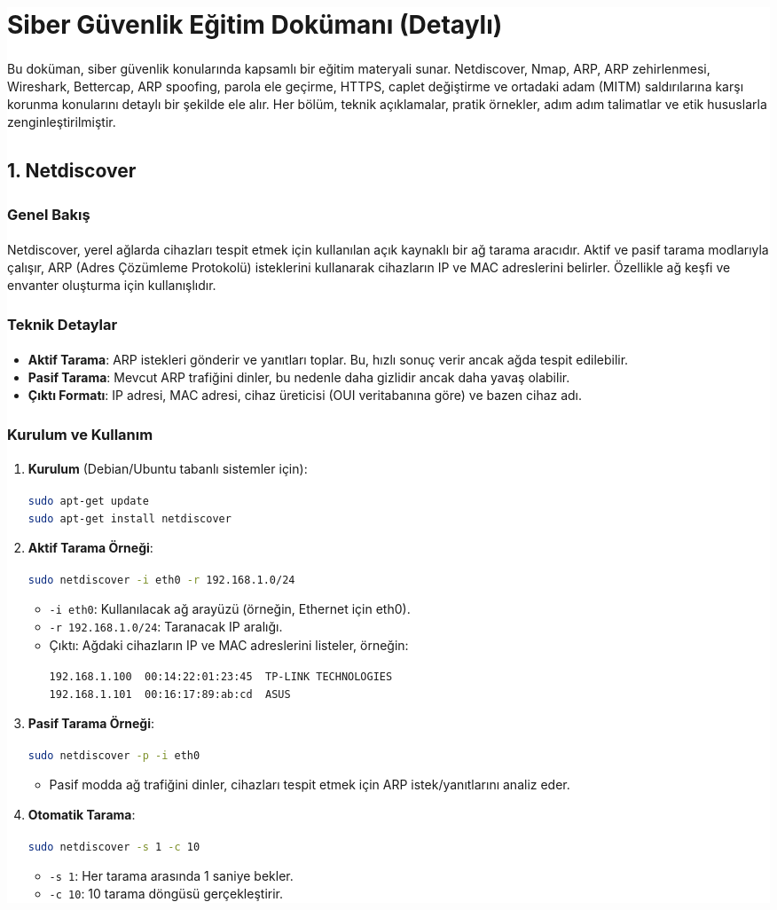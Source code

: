 # Siber Güvenlik Eğitim Dokümanı (Detaylı)

Bu doküman, siber güvenlik konularında kapsamlı bir eğitim materyali sunar. Netdiscover, Nmap, ARP, ARP zehirlenmesi, Wireshark, Bettercap, ARP spoofing, parola ele geçirme, HTTPS, caplet değiştirme ve ortadaki adam (MITM) saldırılarına karşı korunma konularını detaylı bir şekilde ele alır. Her bölüm, teknik açıklamalar, pratik örnekler, adım adım talimatlar ve etik hususlarla zenginleştirilmiştir.

## 1. Netdiscover
### Genel Bakış
Netdiscover, yerel ağlarda cihazları tespit etmek için kullanılan açık kaynaklı bir ağ tarama aracıdır. Aktif ve pasif tarama modlarıyla çalışır, ARP (Adres Çözümleme Protokolü) isteklerini kullanarak cihazların IP ve MAC adreslerini belirler. Özellikle ağ keşfi ve envanter oluşturma için kullanışlıdır.

### Teknik Detaylar
- **Aktif Tarama**: ARP istekleri gönderir ve yanıtları toplar. Bu, hızlı sonuç verir ancak ağda tespit edilebilir.
- **Pasif Tarama**: Mevcut ARP trafiğini dinler, bu nedenle daha gizlidir ancak daha yavaş olabilir.
- **Çıktı Formatı**: IP adresi, MAC adresi, cihaz üreticisi (OUI veritabanına göre) ve bazen cihaz adı.

### Kurulum ve Kullanım
1. **Kurulum** (Debian/Ubuntu tabanlı sistemler için):
   ```bash
   sudo apt-get update
   sudo apt-get install netdiscover
   ```
2. **Aktif Tarama Örneği**:
   ```bash
   sudo netdiscover -i eth0 -r 192.168.1.0/24
   ```
   - `-i eth0`: Kullanılacak ağ arayüzü (örneğin, Ethernet için eth0).
   - `-r 192.168.1.0/24`: Taranacak IP aralığı.
   - Çıktı: Ağdaki cihazların IP ve MAC adreslerini listeler, örneğin:
     ```
     192.168.1.100  00:14:22:01:23:45  TP-LINK TECHNOLOGIES
     192.168.1.101  00:16:17:89:ab:cd  ASUS
     ```

3. **Pasif Tarama Örneği**:
   ```bash
   sudo netdiscover -p -i eth0
   ```
   - Pasif modda ağ trafiğini dinler, cihazları tespit etmek için ARP istek/yanıtlarını analiz eder.

4. **Otomatik Tarama**:
   ```bash
   sudo netdiscover -s 1 -c 10
   ```
   - `-s 1`: Her tarama arasında 1 saniye bekler.
   - `-c 10`: 10 tarama döngüsü gerçekleştirir.
